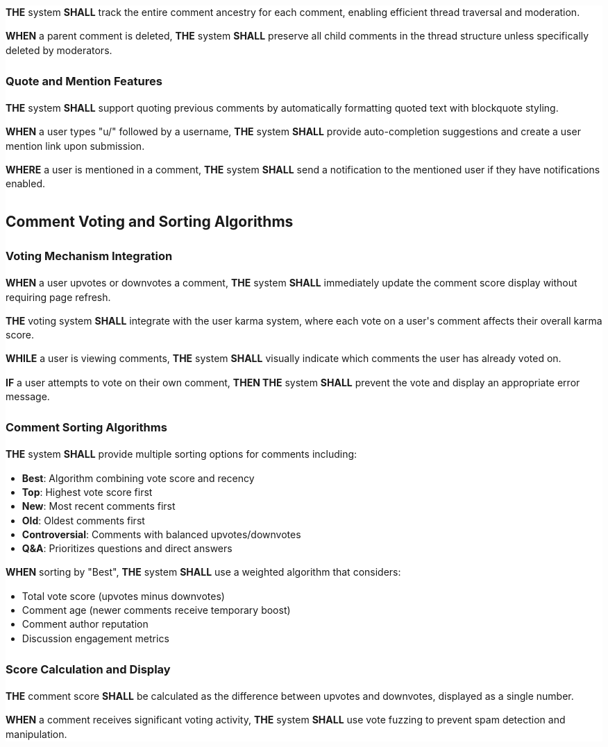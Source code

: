 **THE** system **SHALL** track the entire comment ancestry for each comment, enabling efficient thread traversal and moderation.

**WHEN** a parent comment is deleted, **THE** system **SHALL** preserve all child comments in the thread structure unless specifically deleted by moderators.

### Quote and Mention Features
**THE** system **SHALL** support quoting previous comments by automatically formatting quoted text with blockquote styling.

**WHEN** a user types "u/" followed by a username, **THE** system **SHALL** provide auto-completion suggestions and create a user mention link upon submission.

**WHERE** a user is mentioned in a comment, **THE** system **SHALL** send a notification to the mentioned user if they have notifications enabled.

## Comment Voting and Sorting Algorithms

### Voting Mechanism Integration
**WHEN** a user upvotes or downvotes a comment, **THE** system **SHALL** immediately update the comment score display without requiring page refresh.

**THE** voting system **SHALL** integrate with the user karma system, where each vote on a user's comment affects their overall karma score.

**WHILE** a user is viewing comments, **THE** system **SHALL** visually indicate which comments the user has already voted on.

**IF** a user attempts to vote on their own comment, **THEN THE** system **SHALL** prevent the vote and display an appropriate error message.

### Comment Sorting Algorithms
**THE** system **SHALL** provide multiple sorting options for comments including:
- **Best**: Algorithm combining vote score and recency
- **Top**: Highest vote score first
- **New**: Most recent comments first
- **Old**: Oldest comments first
- **Controversial**: Comments with balanced upvotes/downvotes
- **Q&A**: Prioritizes questions and direct answers

**WHEN** sorting by "Best", **THE** system **SHALL** use a weighted algorithm that considers:
- Total vote score (upvotes minus downvotes)
- Comment age (newer comments receive temporary boost)
- Comment author reputation
- Discussion engagement metrics

### Score Calculation and Display
**THE** comment score **SHALL** be calculated as the difference between upvotes and downvotes, displayed as a single number.

**WHEN** a comment receives significant voting activity, **THE** system **SHALL** use vote fuzzing to prevent spam detection and manipulation.
